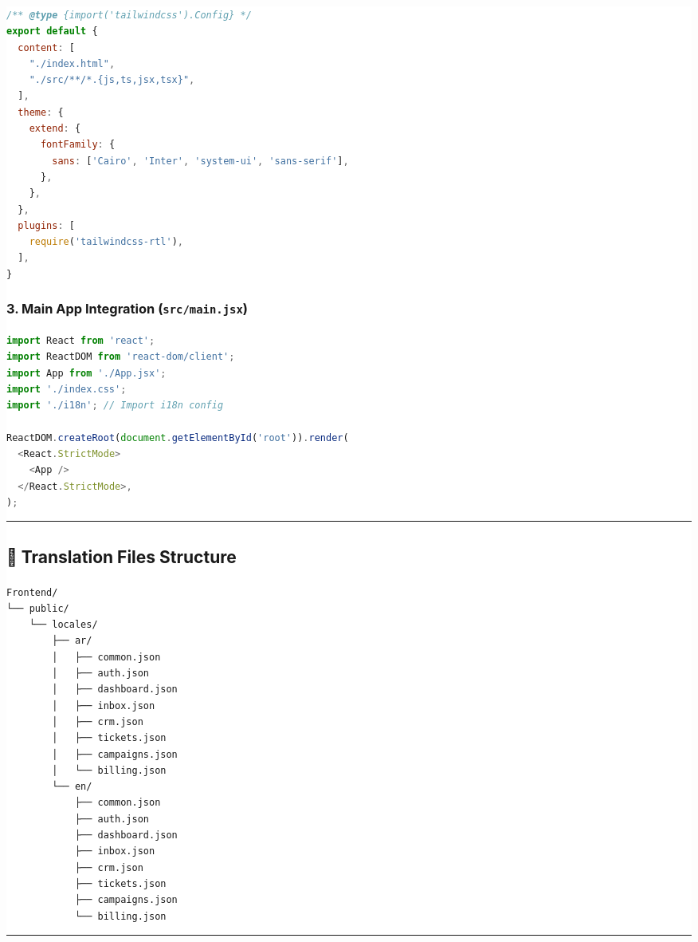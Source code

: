 ```javascript
/** @type {import('tailwindcss').Config} */
export default {
  content: [
    "./index.html",
    "./src/**/*.{js,ts,jsx,tsx}",
  ],
  theme: {
    extend: {
      fontFamily: {
        sans: ['Cairo', 'Inter', 'system-ui', 'sans-serif'],
      },
    },
  },
  plugins: [
    require('tailwindcss-rtl'),
  ],
}
```

### 3. Main App Integration (`src/main.jsx`)

```javascript
import React from 'react';
import ReactDOM from 'react-dom/client';
import App from './App.jsx';
import './index.css';
import './i18n'; // Import i18n config

ReactDOM.createRoot(document.getElementById('root')).render(
  <React.StrictMode>
    <App />
  </React.StrictMode>,
);
```

---

## 📁 Translation Files Structure

```
Frontend/
└── public/
    └── locales/
        ├── ar/
        │   ├── common.json
        │   ├── auth.json
        │   ├── dashboard.json
        │   ├── inbox.json
        │   ├── crm.json
        │   ├── tickets.json
        │   ├── campaigns.json
        │   └── billing.json
        └── en/
            ├── common.json
            ├── auth.json
            ├── dashboard.json
            ├── inbox.json
            ├── crm.json
            ├── tickets.json
            ├── campaigns.json
            └── billing.json
```

---